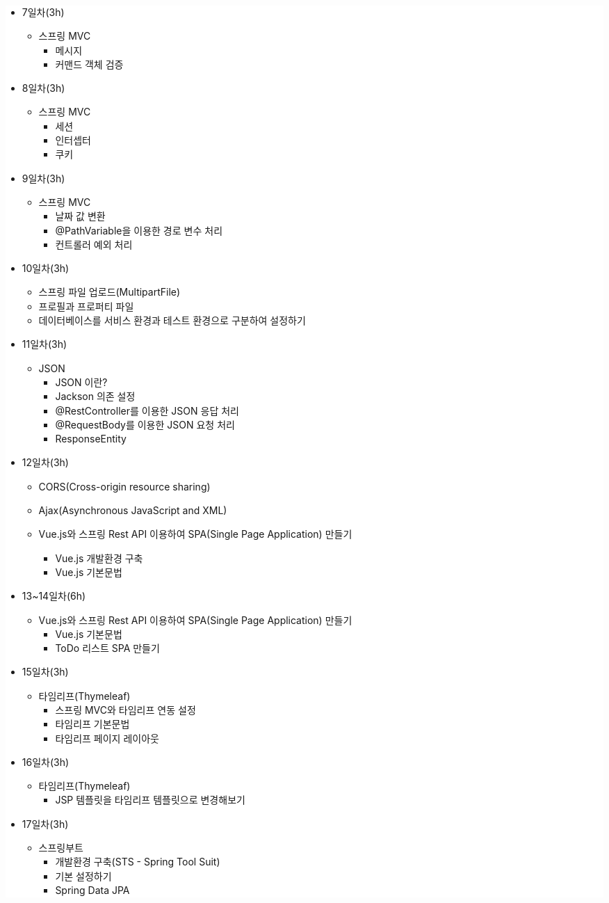 * 7일차(3h)
	- 스프링 MVC
		- 메시지
		- 커맨드 객체 검증
		
* 8일차(3h)
	- 스프링 MVC 
		- 세션
		- 인터셉터 
		- 쿠키
		
* 9일차(3h)
	- 스프링 MVC 
		- 날짜 값 변환
		- @PathVariable을 이용한 경로 변수 처리
		- 컨트롤러 예외 처리
		
* 10일차(3h)
	- 스프링 파일 업로드(MultipartFile)
	- 프로필과 프로퍼티 파일
	- 데이터베이스를 서비스 환경과 테스트 환경으로 구분하여 설정하기
	
* 11일차(3h)
	- JSON
		- JSON 이란?
		- Jackson 의존 설정
		- @RestController를 이용한 JSON 응답 처리
		- @RequestBody를 이용한 JSON 요청 처리
		- ResponseEntity
		
* 12일차(3h)
	- CORS(Cross-origin resource sharing)
	- Ajax(Asynchronous JavaScript and XML)
	
	- Vue.js와 스프링 Rest API 이용하여 SPA(Single Page Application) 만들기
		- Vue.js 개발환경 구축
		- Vue.js 기본문법
		
* 13~14일차(6h)
	- Vue.js와 스프링 Rest API 이용하여 SPA(Single Page Application) 만들기
		- Vue.js 기본문법
		- ToDo 리스트 SPA 만들기
				
* 15일차(3h)		
	- 타임리프(Thymeleaf)
		- 스프링 MVC와 타임리프 연동 설정
		- 타임리프 기본문법
		- 타임리프 페이지 레이아웃
		
* 16일차(3h)
	- 타임리프(Thymeleaf)
		- JSP 템플릿을 타임리프 템플릿으로 변경해보기
		
* 17일차(3h)
	- 스프링부트
		- 개발환경 구축(STS - Spring Tool Suit)
		- 기본 설정하기
		- Spring Data JPA
		